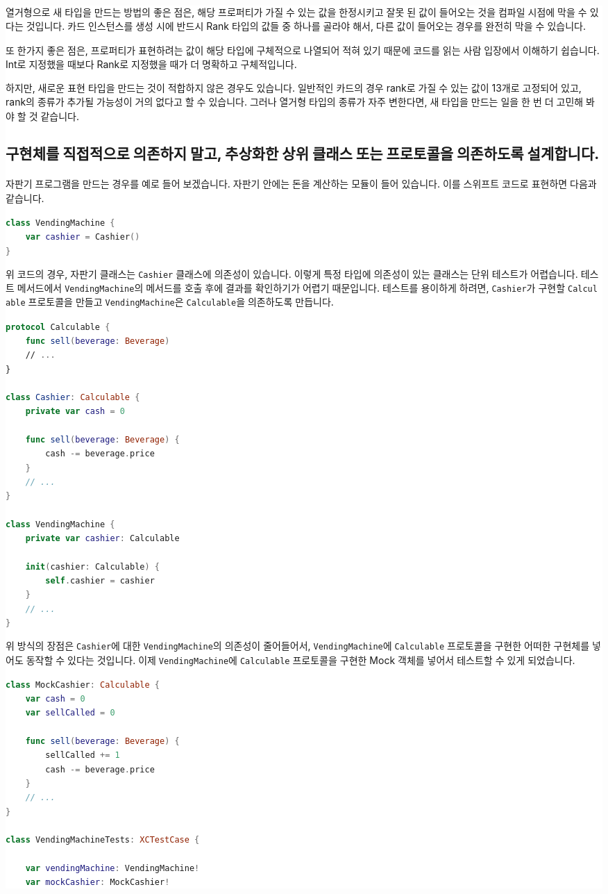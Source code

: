 열거형으로 새 타입을 만드는 방법의 좋은 점은, 해당 프로퍼티가 가질 수 있는 값을 한정시키고 잘못 된 값이 들어오는 것을 컴파일 시점에 막을 수 있다는 것입니다. 카드 인스턴스를 생성 시에 반드시 Rank 타입의 값들 중 하나를 골라야 해서, 다른 값이 들어오는 경우를 완전히 막을 수 있습니다.

또 한가지 좋은 점은, 프로퍼티가 표현하려는 값이 해당 타입에 구체적으로 나열되어 적혀 있기 때문에 코드를 읽는 사람 입장에서 이해하기 쉽습니다. Int로 지정했을 때보다 Rank로 지정했을 때가 더 명확하고 구체적입니다.

하지만, 새로운 표현 타입을 만드는 것이 적합하지 않은 경우도 있습니다. 일반적인 카드의 경우 rank로 가질 수 있는 값이 13개로 고정되어 있고, rank의 종류가 추가될 가능성이 거의 없다고 할 수 있습니다. 그러나 열거형 타입의 종류가 자주 변한다면, 새 타입을 만드는 일을 한 번 더 고민해 봐야 할 것 같습니다.

## 구현체를 직접적으로 의존하지 말고, 추상화한 상위 클래스 또는 프로토콜을 의존하도록 설계합니다.

자판기 프로그램을 만드는 경우를 예로 들어 보겠습니다. 자판기 안에는 돈을 계산하는 모듈이 들어 있습니다. 이를 스위프트 코드로 표현하면 다음과 같습니다.

```swift
class VendingMachine {
    var cashier = Cashier()
}
```

위 코드의 경우, 자판기 클래스는 `Cashier` 클래스에 의존성이 있습니다. 이렇게 특정 타입에 의존성이 있는 클래스는 단위 테스트가 어렵습니다. 테스트 메서드에서 `VendingMachine`의 메서드를 호출 후에 결과를 확인하기가 어렵기 때문입니다. 테스트를 용이하게 하려면, `Cashier`가 구현할 `Calculable` 프로토콜을 만들고 `VendingMachine`은 `Calculable`을 의존하도록 만듭니다.

```swift
protocol Calculable {
    func sell(beverage: Beverage)
    // ...
}

class Cashier: Calculable {
    private var cash = 0
    
    func sell(beverage: Beverage) {
        cash -= beverage.price
    }
    // ...
}

class VendingMachine {
    private var cashier: Calculable
    
    init(cashier: Calculable) {
        self.cashier = cashier
    }
    // ...
}
```

위 방식의 장점은 `Cashier`에 대한 `VendingMachine`의 의존성이 줄어들어서, `VendingMachine`에 `Calculable` 프로토콜을 구현한 어떠한 구현체를 넣어도 동작할 수 있다는 것입니다. 이제 `VendingMachine`에 `Calculable` 프로토콜을 구현한 Mock 객체를 넣어서 테스트할 수 있게 되었습니다.

```swift
class MockCashier: Calculable {
    var cash = 0
    var sellCalled = 0
    
    func sell(beverage: Beverage) {
        sellCalled += 1
        cash -= beverage.price
    }
    // ...
}

class VendingMachineTests: XCTestCase {
    
    var vendingMachine: VendingMachine!
    var mockCashier: MockCashier!
```